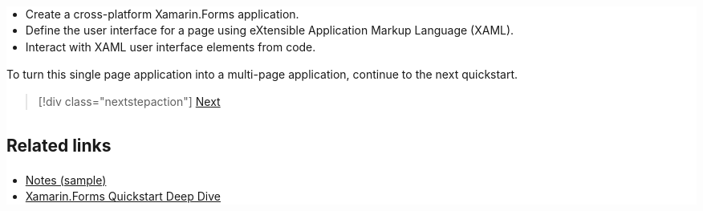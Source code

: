 - Create a cross-platform Xamarin.Forms application.
- Define the user interface for a page using eXtensible Application Markup Language (XAML).
- Interact with XAML user interface elements from code.

To turn this single page application into a multi-page application, continue to the next quickstart.

> [!div class="nextstepaction"]
> [Next](multi-page.md)

## Related links

- [Notes (sample)](https://developer.xamarin.com/samples/xamarin-forms/GetStarted/Notes/SinglePage/)
- [Xamarin.Forms Quickstart Deep Dive](deepdive.md)
